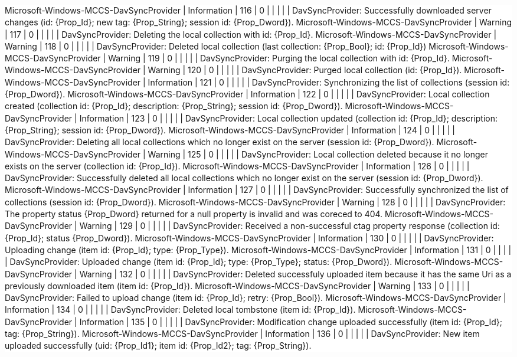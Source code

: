 Microsoft-Windows-MCCS-DavSyncProvider  |  Information  |  116       |  0        |           |                                     |          |               |  DavSyncProvider: Successfully downloaded server changes (id: {Prop_Id}; new tag: {Prop_String}; session id: {Prop_Dword}).
Microsoft-Windows-MCCS-DavSyncProvider  |  Warning      |  117       |  0        |           |                                     |          |               |  DavSyncProvider: Deleting the local collection with id: {Prop_Id}.
Microsoft-Windows-MCCS-DavSyncProvider  |  Warning      |  118       |  0        |           |                                     |          |               |  DavSyncProvider: Deleted local collection (last collection: {Prop_Bool}; id: {Prop_Id})
Microsoft-Windows-MCCS-DavSyncProvider  |  Warning      |  119       |  0        |           |                                     |          |               |  DavSyncProvider: Purging the local collection with id: {Prop_Id}.
Microsoft-Windows-MCCS-DavSyncProvider  |  Warning      |  120       |  0        |           |                                     |          |               |  DavSyncProvider: Purged local collection (id: {Prop_Id}).
Microsoft-Windows-MCCS-DavSyncProvider  |  Information  |  121       |  0        |           |                                     |          |               |  DavSyncProvider: Synchronizing the list of collections (session id: {Prop_Dword}).
Microsoft-Windows-MCCS-DavSyncProvider  |  Information  |  122       |  0        |           |                                     |          |               |  DavSyncProvider: Local collection created (collection id: {Prop_Id}; description: {Prop_String}; session id: {Prop_Dword}).
Microsoft-Windows-MCCS-DavSyncProvider  |  Information  |  123       |  0        |           |                                     |          |               |  DavSyncProvider: Local collection updated (collection id: {Prop_Id}; description: {Prop_String}; session id: {Prop_Dword}).
Microsoft-Windows-MCCS-DavSyncProvider  |  Information  |  124       |  0        |           |                                     |          |               |  DavSyncProvider: Deleting all local collections which no longer exist on the server (session id: {Prop_Dword}).
Microsoft-Windows-MCCS-DavSyncProvider  |  Warning      |  125       |  0        |           |                                     |          |               |  DavSyncProvider: Local collection deleted because it no longer exists on the server (collection id: {Prop_Id}).
Microsoft-Windows-MCCS-DavSyncProvider  |  Information  |  126       |  0        |           |                                     |          |               |  DavSyncProvider: Successfully deleted all local collections which no longer exist on the server (session id: {Prop_Dword}).
Microsoft-Windows-MCCS-DavSyncProvider  |  Information  |  127       |  0        |           |                                     |          |               |  DavSyncProvider: Successfully synchronized the list of collections (session id: {Prop_Dword}).
Microsoft-Windows-MCCS-DavSyncProvider  |  Warning      |  128       |  0        |           |                                     |          |               |  DavSyncProvider: The property status {Prop_Dword} returned for a null property is invalid and was coreced to 404.
Microsoft-Windows-MCCS-DavSyncProvider  |  Warning      |  129       |  0        |           |                                     |          |               |  DavSyncProvider: Received a non-successful ctag property response (collection id: {Prop_Id}; status {Prop_Dword}).
Microsoft-Windows-MCCS-DavSyncProvider  |  Information  |  130       |  0        |           |                                     |          |               |  DavSyncProvider: Uploading change (item id: {Prop_Id}; type: {Prop_Type}).
Microsoft-Windows-MCCS-DavSyncProvider  |  Information  |  131       |  0        |           |                                     |          |               |  DavSyncProvider: Uploaded change (item id: {Prop_Id}; type: {Prop_Type}; status: {Prop_Dword}).
Microsoft-Windows-MCCS-DavSyncProvider  |  Warning      |  132       |  0        |           |                                     |          |               |  DavSyncProvider: Deleted successfuly uploaded item because it has the same Uri as a previously downloaded item (item id: {Prop_Id}).
Microsoft-Windows-MCCS-DavSyncProvider  |  Warning      |  133       |  0        |           |                                     |          |               |  DavSyncProvider: Failed to upload change (item id: {Prop_Id}; retry: {Prop_Bool}).
Microsoft-Windows-MCCS-DavSyncProvider  |  Information  |  134       |  0        |           |                                     |          |               |  DavSyncProvider: Deleted local tombstone (item id: {Prop_Id}).
Microsoft-Windows-MCCS-DavSyncProvider  |  Information  |  135       |  0        |           |                                     |          |               |  DavSyncProvider: Modification change uploaded successfully (item id: {Prop_Id}; tag: {Prop_String}).
Microsoft-Windows-MCCS-DavSyncProvider  |  Information  |  136       |  0        |           |                                     |          |               |  DavSyncProvider: New item uploaded successfully (uid: {Prop_Id1}; item id: {Prop_Id2}; tag: {Prop_String}).